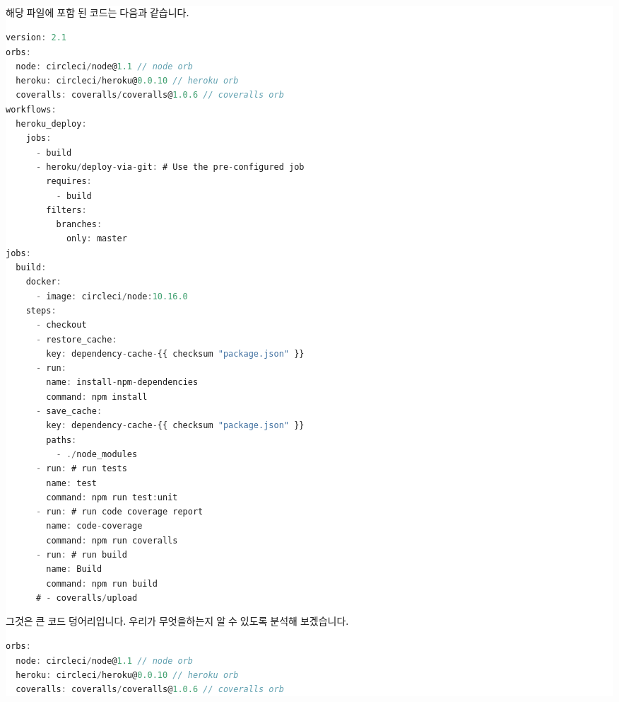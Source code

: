 해당 파일에 포함 된 코드는 다음과 같습니다.
 

```js
version: 2.1
orbs:
  node: circleci/node@1.1 // node orb 
  heroku: circleci/heroku@0.0.10 // heroku orb
  coveralls: coveralls/coveralls@1.0.6 // coveralls orb
workflows:
  heroku_deploy:
    jobs:
      - build
      - heroku/deploy-via-git: # Use the pre-configured job
        requires:
          - build
        filters:
          branches:
            only: master
jobs:
  build:
    docker:
      - image: circleci/node:10.16.0
    steps:
      - checkout
      - restore_cache:
        key: dependency-cache-{{ checksum "package.json" }}
      - run:
        name: install-npm-dependencies
        command: npm install
      - save_cache:
        key: dependency-cache-{{ checksum "package.json" }}
        paths:
          - ./node_modules
      - run: # run tests
        name: test
        command: npm run test:unit
      - run: # run code coverage report
        name: code-coverage
        command: npm run coveralls
      - run: # run build
        name: Build
        command: npm run build
      # - coveralls/upload
```

그것은 큰 코드 덩어리입니다.
 우리가 무엇을하는지 알 수 있도록 분석해 보겠습니다.
 

```js
orbs:
  node: circleci/node@1.1 // node orb 
  heroku: circleci/heroku@0.0.10 // heroku orb
  coveralls: coveralls/coveralls@1.0.6 // coveralls orb
```
